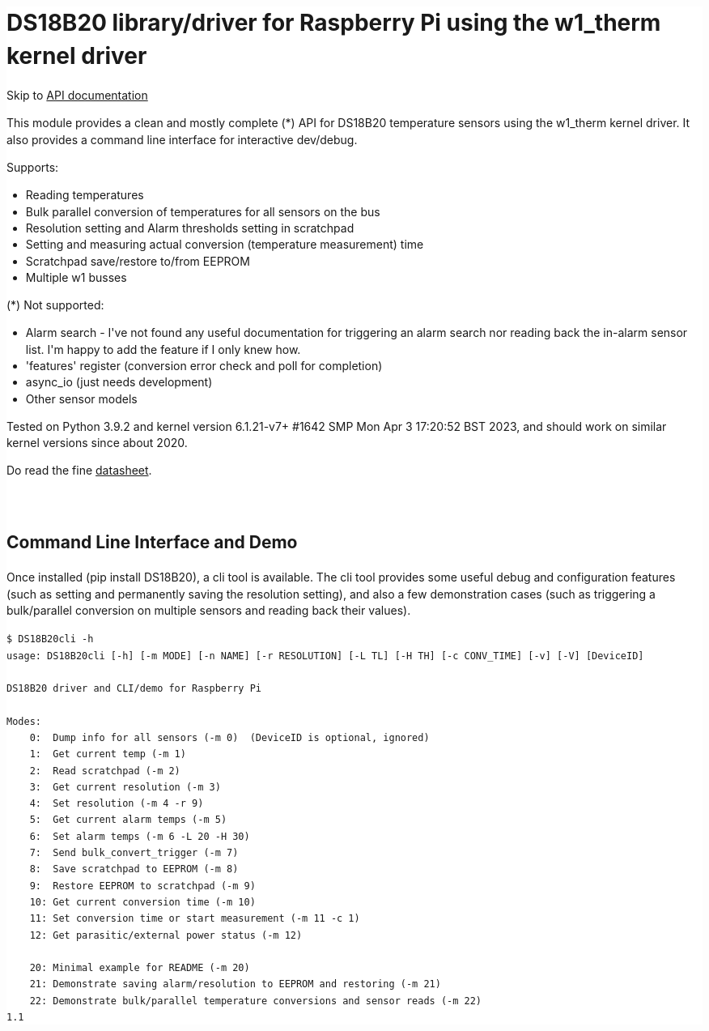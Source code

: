 # DS18B20 library/driver for Raspberry Pi using the w1_therm kernel driver

Skip to [API documentation](#links)

This module provides a clean and mostly complete (*) API for DS18B20 temperature sensors 
using the w1_therm kernel driver.  It also provides a command line interface for interactive dev/debug.

Supports:
- Reading temperatures
- Bulk parallel conversion of temperatures for all sensors on the bus
- Resolution setting and Alarm thresholds setting in scratchpad
- Setting and measuring actual conversion (temperature measurement) time
- Scratchpad save/restore to/from EEPROM
- Multiple w1 busses

(*) Not supported:
 - Alarm search - I've not found any useful documentation for triggering an alarm search nor reading back 
   the in-alarm sensor list.  I'm happy to add the feature if I only knew how.
 - 'features' register (conversion error check and poll for completion)
 - async_io (just needs development)
 - Other sensor models

Tested on Python 3.9.2 and kernel version 6.1.21-v7+ #1642 SMP Mon Apr  3 17:20:52 BST 2023, and should work on similar kernel versions since about 2020.

Do read the fine [datasheet](https://www.analog.com/media/en/technical-documentation/data-sheets/DS18B20.pdf).

<br>

## Command Line Interface and Demo

Once installed (pip install DS18B20), a cli tool is available.  The cli tool provides some useful debug and configuration features (such as setting and permanently saving 
the resolution setting), and also a few demonstration cases (such as triggering a bulk/parallel conversion on multiple sensors and reading back their values).

```
$ DS18B20cli -h
usage: DS18B20cli [-h] [-m MODE] [-n NAME] [-r RESOLUTION] [-L TL] [-H TH] [-c CONV_TIME] [-v] [-V] [DeviceID]

DS18B20 driver and CLI/demo for Raspberry Pi

Modes:
    0:  Dump info for all sensors (-m 0)  (DeviceID is optional, ignored)
    1:  Get current temp (-m 1)
    2:  Read scratchpad (-m 2)
    3:  Get current resolution (-m 3)
    4:  Set resolution (-m 4 -r 9)
    5:  Get current alarm temps (-m 5)
    6:  Set alarm temps (-m 6 -L 20 -H 30)
    7:  Send bulk_convert_trigger (-m 7)
    8:  Save scratchpad to EEPROM (-m 8)
    9:  Restore EEPROM to scratchpad (-m 9)
    10: Get current conversion time (-m 10)
    11: Set conversion time or start measurement (-m 11 -c 1)
    12: Get parasitic/external power status (-m 12)

    20: Minimal example for README (-m 20)
    21: Demonstrate saving alarm/resolution to EEPROM and restoring (-m 21)
    22: Demonstrate bulk/parallel temperature conversions and sensor reads (-m 22)
1.1
```
